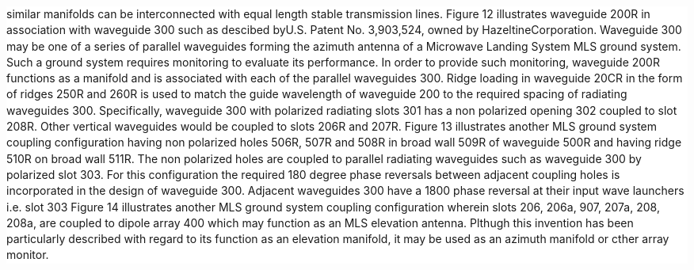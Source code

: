 similar manifolds can be interconnected with equal length stable transmission lines. Figure 12 illustrates waveguide 200R in association with waveguide 300 such as descibed byU.S. Patent No. 3,903,524, owned by HazeltineCorporation. Waveguide 300 may be one of a series of parallel waveguides forming the azimuth antenna of a Microwave Landing System MLS ground system. Such a ground system requires monitoring to evaluate its performance. In order to provide such monitoring, waveguide 200R functions as a manifold and is associated with each of the parallel waveguides 300. Ridge loading in waveguide 20CR in the form of ridges 250R and 260R is used to match the guide wavelength of waveguide 200 to the required spacing of radiating waveguides 300. Specifically, waveguide 300 with polarized radiating slots 301 has a non polarized opening 302 coupled to slot 208R. Other vertical waveguides would be coupled to slots 206R and 207R. Figure 13 illustrates another MLS ground system coupling configuration having non polarized holes 506R, 507R and 508R in broad wall 509R of waveguide 500R and having ridge 510R on broad wall 511R. The non polarized holes are coupled to parallel radiating waveguides such as waveguide 300 by polarized slot 303. For this configuration the required 180 degree phase reversals between adjacent coupling holes is incorporated in the design of waveguide 300. Adjacent waveguides 300 have a 1800 phase reversal at their input wave launchers i.e. slot 303 Figure 14 illustrates another MLS ground system coupling configuration wherein slots 206, 206a, 907, 207a, 208, 208a, are coupled to dipole array 400 which may function as an MLS elevation antenna. Plthugh this invention has been particularly described with regard to its function as an elevation manifold, it may be used as an azimuth manifold or cther array monitor.
